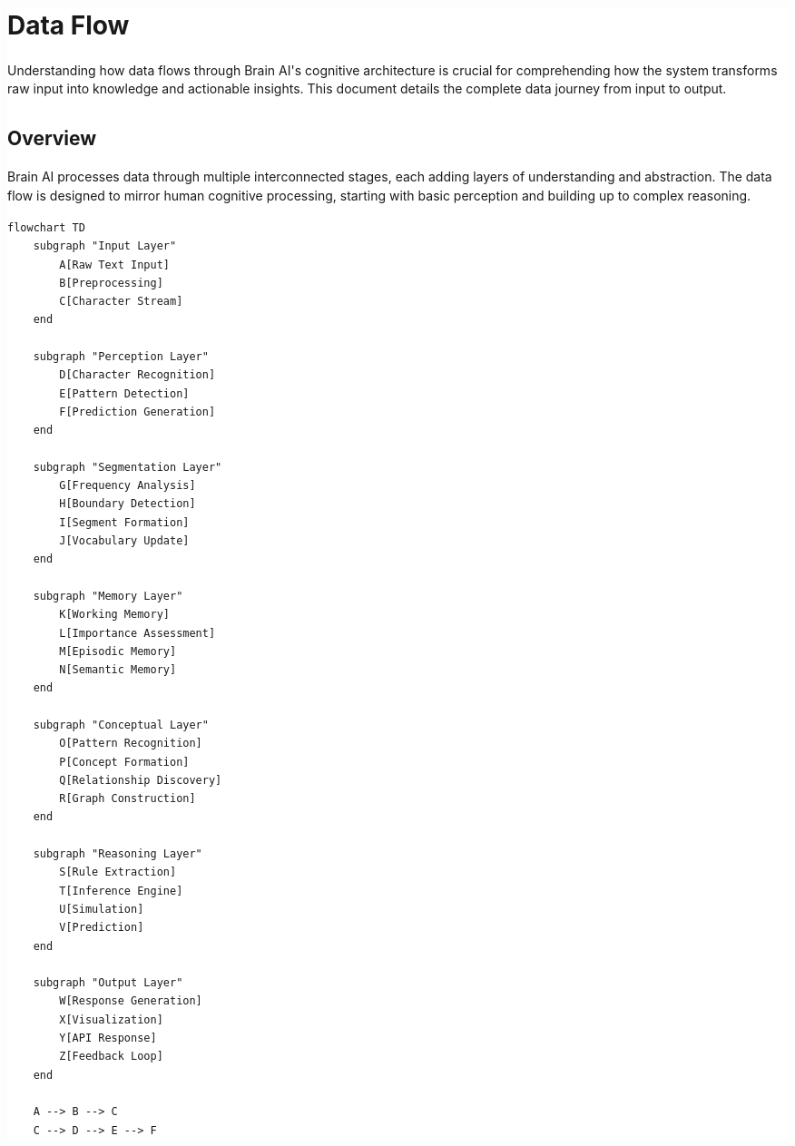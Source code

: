 # Data Flow

Understanding how data flows through Brain AI's cognitive architecture is crucial for comprehending how the system transforms raw input into knowledge and actionable insights. This document details the complete data journey from input to output.

## Overview

Brain AI processes data through multiple interconnected stages, each adding layers of understanding and abstraction. The data flow is designed to mirror human cognitive processing, starting with basic perception and building up to complex reasoning.

```mermaid
flowchart TD
    subgraph "Input Layer"
        A[Raw Text Input]
        B[Preprocessing]
        C[Character Stream]
    end
    
    subgraph "Perception Layer"
        D[Character Recognition]
        E[Pattern Detection]
        F[Prediction Generation]
    end
    
    subgraph "Segmentation Layer"
        G[Frequency Analysis]
        H[Boundary Detection]
        I[Segment Formation]
        J[Vocabulary Update]
    end
    
    subgraph "Memory Layer"
        K[Working Memory]
        L[Importance Assessment]
        M[Episodic Memory]
        N[Semantic Memory]
    end
    
    subgraph "Conceptual Layer"
        O[Pattern Recognition]
        P[Concept Formation]
        Q[Relationship Discovery]
        R[Graph Construction]
    end
    
    subgraph "Reasoning Layer"
        S[Rule Extraction]
        T[Inference Engine]
        U[Simulation]
        V[Prediction]
    end
    
    subgraph "Output Layer"
        W[Response Generation]
        X[Visualization]
        Y[API Response]
        Z[Feedback Loop]
    end
    
    A --> B --> C
    C --> D --> E --> F
```